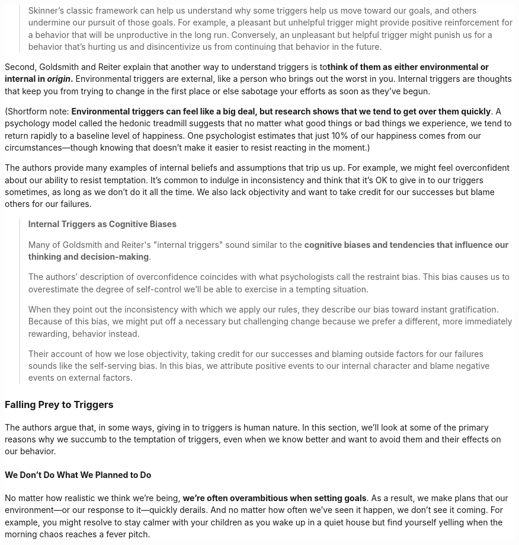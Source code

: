 > 
> Skinner’s classic framework can help us understand why some triggers help us move toward our goals, and others undermine our pursuit of those goals. For example, a pleasant but unhelpful trigger might provide positive reinforcement for a behavior that will be unproductive in the long run. Conversely, an unpleasant but helpful trigger might punish us for a behavior that’s hurting us and disincentivize us from continuing that behavior in the future.

Second, Goldsmith and Reiter explain that another way to understand triggers is to**think of them as either environmental or internal in _origin_.** Environmental triggers are external, like a person who brings out the worst in you. Internal triggers are thoughts that keep you from trying to change in the first place or else sabotage your efforts as soon as they’ve begun.

(Shortform note: **Environmental triggers can feel like a big deal, but research shows that we tend to get over them quickly**. A psychology model called the hedonic treadmill suggests that no matter what good things or bad things we experience, we tend to return rapidly to a baseline level of happiness. One psychologist estimates that just 10% of our happiness comes from our circumstances—though knowing that doesn’t make it easier to resist reacting in the moment.)

The authors provide many examples of internal beliefs and assumptions that trip us up. For example, we might feel overconfident about our ability to resist temptation. It’s common to indulge in inconsistency and think that it’s OK to give in to our triggers sometimes, as long as we don’t do it all the time. We also lack objectivity and want to take credit for our successes but blame others for our failures.

> **Internal Triggers as Cognitive Biases**
> 
> Many of Goldsmith and Reiter's "internal triggers" sound similar to the **cognitive biases and tendencies that influence our thinking and decision-making**.
> 
> The authors’ description of overconfidence coincides with what psychologists call the restraint bias. This bias causes us to overestimate the degree of self-control we’ll be able to exercise in a tempting situation.
> 
> When they point out the inconsistency with which we apply our rules, they describe our bias toward instant gratification. Because of this bias, we might put off a necessary but challenging change because we prefer a different, more immediately rewarding, behavior instead.
> 
> Their account of how we lose objectivity, taking credit for our successes and blaming outside factors for our failures sounds like the self-serving bias. In this bias, we attribute positive events to our internal character and blame negative events on external factors.

### Falling Prey to Triggers

The authors argue that, in some ways, giving in to triggers is human nature. In this section, we’ll look at some of the primary reasons why we succumb to the temptation of triggers, even when we know better and want to avoid them and their effects on our behavior.

#### We Don’t Do What We Planned to Do

No matter how realistic we think we’re being, **we’re often overambitious when setting goals**. As a result, we make plans that our environment—or our response to it—quickly derails. And no matter how often we’ve seen it happen, we don’t see it coming. For example, you might resolve to stay calmer with your children as you wake up in a quiet house but find yourself yelling when the morning chaos reaches a fever pitch.

